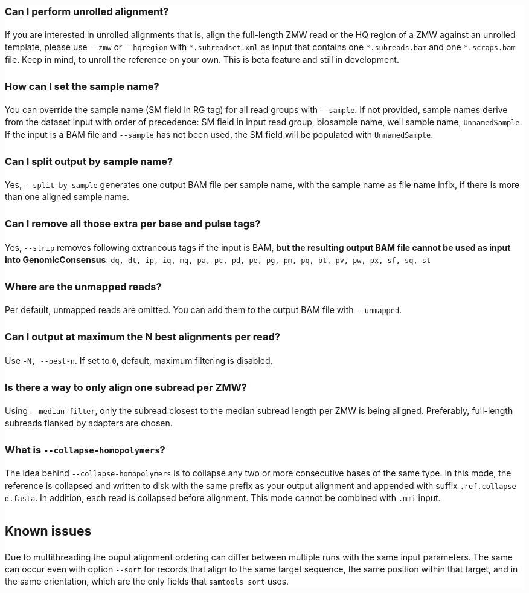 ### Can I perform unrolled alignment?
If you are interested in unrolled alignments that is, align the full-length
ZMW read or the HQ region of a ZMW against an unrolled template, please use
`--zmw` or `--hqregion` with `*.subreadset.xml` as input that contains
one `*.subreads.bam` and one `*.scraps.bam` file. Keep in mind, to unroll the
reference on your own.
This is beta feature and still in development.

### How can I set the sample name?
You can override the sample name (SM field in RG tag) for all read groups
with `--sample`.
If not provided, sample names derive from the dataset input with order of
precedence: SM field in input read group, biosample name, well sample name, `UnnamedSample`.
If the input is a BAM file and `--sample` has not been used, the SM field will
be populated with `UnnamedSample`.

### Can I split output by sample name?
Yes, `--split-by-sample` generates one output BAM file per sample name, with
the sample name as file name infix, if there is more than one aligned sample name.

### Can I remove all those extra per base and pulse tags?
Yes, `--strip` removes following extraneous tags if the input is BAM,
**but the resulting output BAM file cannot be used as input into GenomicConsensus**:
`dq, dt, ip, iq, mq, pa, pc, pd, pe, pg, pm, pq, pt, pv, pw, px, sf, sq, st`

### Where are the unmapped reads?
Per default, unmapped reads are omitted. You can add them to the output BAM file
with `--unmapped`.

### Can I output at maximum the N best alignments per read?
Use `-N, --best-n`. If set to `0`, default, maximum filtering is disabled.

### Is there a way to only align one subread per ZMW?
Using `--median-filter`, only the subread closest to the median subread length
per ZMW is being aligned.
Preferably, full-length subreads flanked by adapters are chosen.

### What is `--collapse-homopolymers`?
The idea behind `--collapse-homopolymers` is to collapse any two or more
consecutive bases of the same type. In this mode, the reference is collapsed and
written to disk with the same prefix as your output alignment and appended
with suffix `.ref.collapsed.fasta`. In addition, each read is collapsed
before alignment. This mode cannot be combined with `.mmi` input.

## Known issues
Due to multithreading the ouput alignment ordering can differ between multiple runs
with the same input parameters. The same can occur even with option `--sort` for
records that align to the same target sequence, the same position within that target,
and in the same orientation, which are the only fields that `samtools sort` uses.
